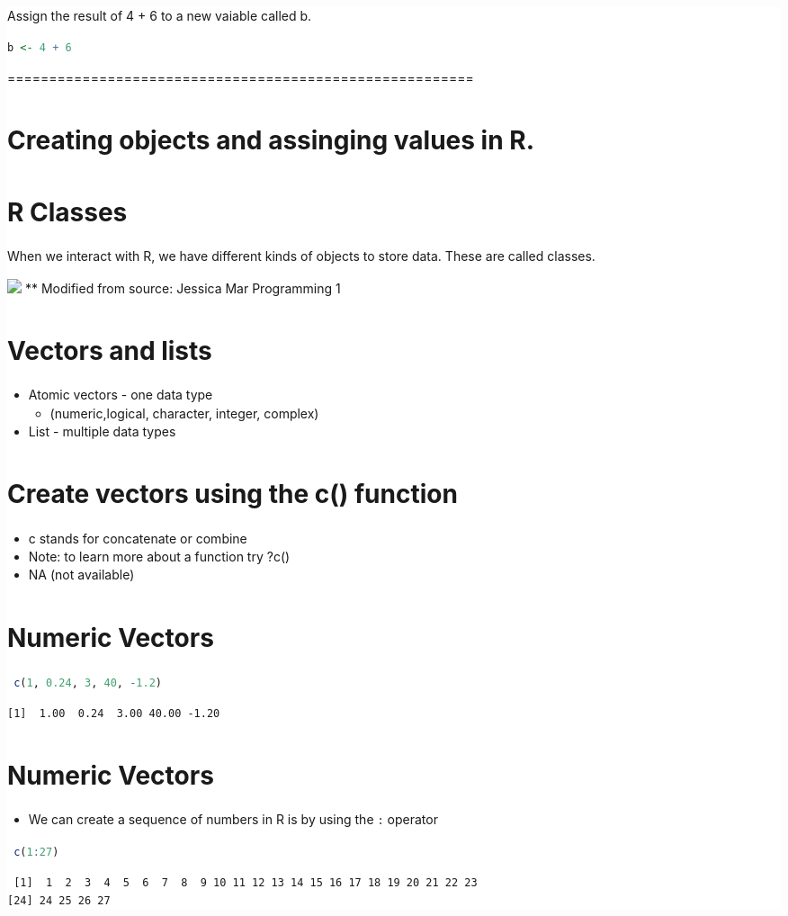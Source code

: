 Assign the result of 4 + 6  to a new vaiable called b. 

```r
b <- 4 + 6
```

========================================================
# Creating objects and assinging values in R.


R Classes
========================================================
When we interact with R, we have different kinds of objects to store data. These are called classes.

<img src="/Users/leahguthrie/Einstein/R_Workshop/My_Slides/images/data_typesR.png">
** Modified from source: Jessica Mar Programming 1



Vectors and lists
========================================================

- Atomic vectors -  one data type
  - (numeric,logical, character, integer, complex)
- List - multiple data types

Create vectors using the c() function
========================================================

- c stands for concatenate or combine
- Note: to learn more about a function try ?c()
- NA (not available)

Numeric Vectors
========================================================


```r
 c(1, 0.24, 3, 40, -1.2)
```

```
[1]  1.00  0.24  3.00 40.00 -1.20
```

Numeric Vectors
========================================================
 - We can create a sequence of numbers in R is by using the `:` operator 

```r
 c(1:27)
```

```
 [1]  1  2  3  4  5  6  7  8  9 10 11 12 13 14 15 16 17 18 19 20 21 22 23
[24] 24 25 26 27
```
